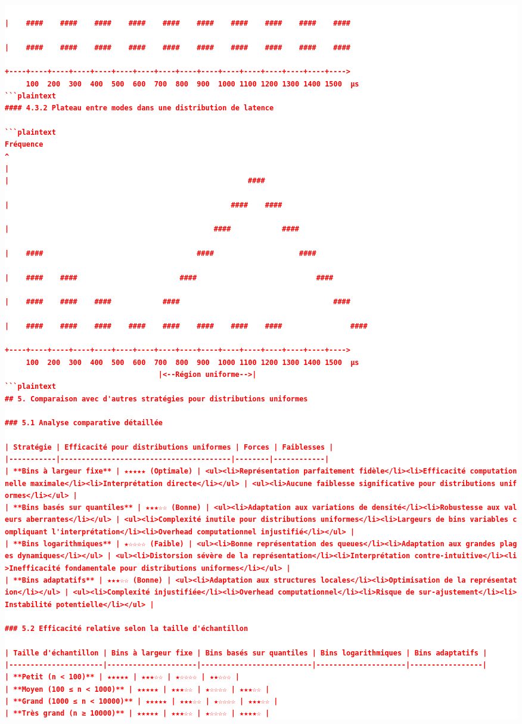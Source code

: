 ```json

|    ####    ####    ####    ####    ####    ####    ####    ####    ####    ####

|    ####    ####    ####    ####    ####    ####    ####    ####    ####    ####

+----+----+----+----+----+----+----+----+----+----+----+----+----+----+----+---->
     100  200  300  400  500  600  700  800  900  1000 1100 1200 1300 1400 1500  µs
```plaintext
#### 4.3.2 Plateau entre modes dans une distribution de latence

```plaintext
Fréquence
^
|
|                                                        ####

|                                                    ####    ####

|                                                ####            ####

|    ####                                    ####                    ####

|    ####    ####                        ####                            ####

|    ####    ####    ####            ####                                    ####

|    ####    ####    ####    ####    ####    ####    ####    ####                ####

+----+----+----+----+----+----+----+----+----+----+----+----+----+----+----+---->
     100  200  300  400  500  600  700  800  900  1000 1100 1200 1300 1400 1500  µs
                                    |<--Région uniforme-->|
```plaintext
## 5. Comparaison avec d'autres stratégies pour distributions uniformes

### 5.1 Analyse comparative détaillée

| Stratégie | Efficacité pour distributions uniformes | Forces | Faiblesses |
|-----------|----------------------------------------|--------|------------|
| **Bins à largeur fixe** | ★★★★★ (Optimale) | <ul><li>Représentation parfaitement fidèle</li><li>Efficacité computationnelle maximale</li><li>Interprétation directe</li></ul> | <ul><li>Aucune faiblesse significative pour distributions uniformes</li></ul> |
| **Bins basés sur quantiles** | ★★★☆☆ (Bonne) | <ul><li>Adaptation aux variations de densité</li><li>Robustesse aux valeurs aberrantes</li></ul> | <ul><li>Complexité inutile pour distributions uniformes</li><li>Largeurs de bins variables compliquant l'interprétation</li><li>Overhead computationnel injustifié</li></ul> |
| **Bins logarithmiques** | ★☆☆☆☆ (Faible) | <ul><li>Bonne représentation des queues</li><li>Adaptation aux grandes plages dynamiques</li></ul> | <ul><li>Distorsion sévère de la représentation</li><li>Interprétation contre-intuitive</li><li>Inefficacité fondamentale pour distributions uniformes</li></ul> |
| **Bins adaptatifs** | ★★★☆☆ (Bonne) | <ul><li>Adaptation aux structures locales</li><li>Optimisation de la représentation</li></ul> | <ul><li>Complexité injustifiée</li><li>Overhead computationnel</li><li>Risque de sur-ajustement</li><li>Instabilité potentielle</li></ul> |

### 5.2 Efficacité relative selon la taille d'échantillon

| Taille d'échantillon | Bins à largeur fixe | Bins basés sur quantiles | Bins logarithmiques | Bins adaptatifs |
|----------------------|---------------------|--------------------------|---------------------|-----------------|
| **Petit (n < 100)** | ★★★★★ | ★★★☆☆ | ★☆☆☆☆ | ★★☆☆☆ |
| **Moyen (100 ≤ n < 1000)** | ★★★★★ | ★★★☆☆ | ★☆☆☆☆ | ★★★☆☆ |
| **Grand (1000 ≤ n < 10000)** | ★★★★★ | ★★★☆☆ | ★☆☆☆☆ | ★★★☆☆ |
| **Très grand (n ≥ 10000)** | ★★★★★ | ★★★☆☆ | ★☆☆☆☆ | ★★★★☆ |
```